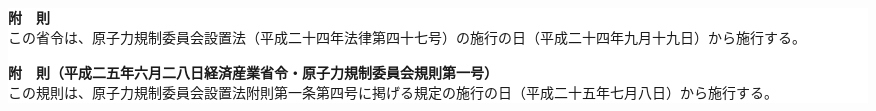   
**附　則**  
この省令は、原子力規制委員会設置法（平成二十四年法律第四十七号）の施行の日（平成二十四年九月十九日）から施行する。  
  
**附　則（平成二五年六月二八日経済産業省令・原子力規制委員会規則第一号）**  
この規則は、原子力規制委員会設置法附則第一条第四号に掲げる規定の施行の日（平成二十五年七月八日）から施行する。  
  
